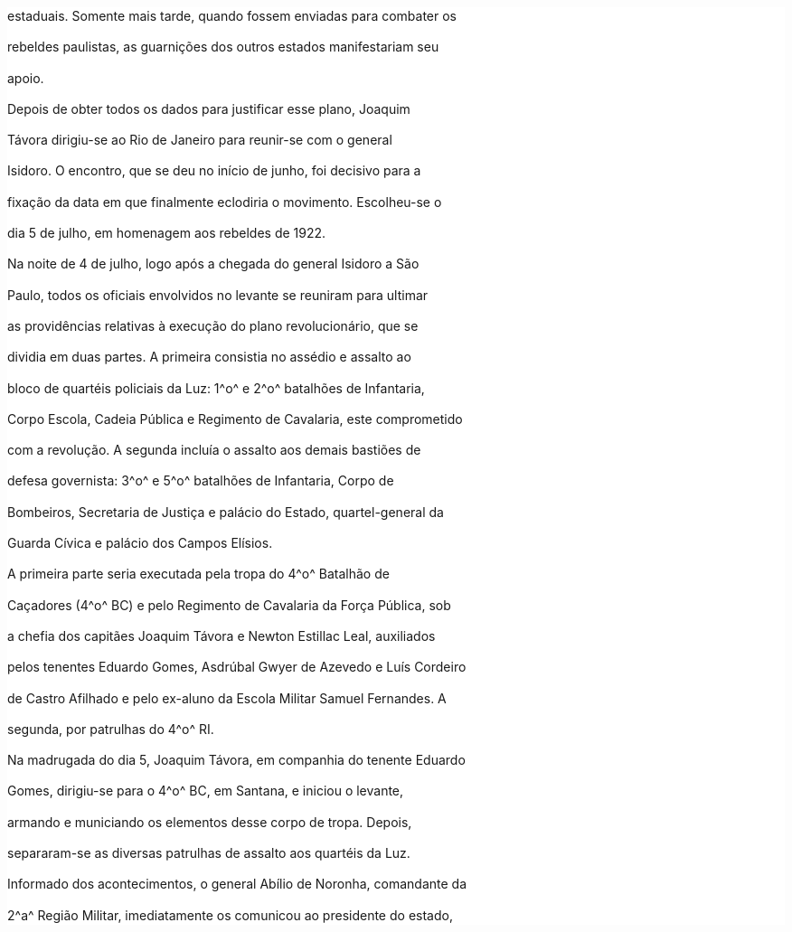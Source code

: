 estaduais. Somente mais tarde, quando fossem enviadas para combater os

rebeldes paulistas, as guarnições dos outros estados manifestariam seu

apoio.



Depois de obter todos os dados para justificar esse plano, Joaquim

Távora dirigiu-se ao Rio de Janeiro para reunir-se com o general

Isidoro. O encontro, que se deu no início de junho, foi decisivo para a

fixação da data em que finalmente eclodiria o movimento. Escolheu-se o

dia 5 de julho, em homenagem aos rebeldes de 1922.



Na noite de 4 de julho, logo após a chegada do general Isidoro a São

Paulo, todos os oficiais envolvidos no levante se reuniram para ultimar

as providências relativas à execução do plano revolucionário, que se

dividia em duas partes. A primeira consistia no assédio e assalto ao

bloco de quartéis policiais da Luz: 1^o^ e 2^o^ batalhões de Infantaria,

Corpo Escola, Cadeia Pública e Regimento de Cavalaria, este comprometido

com a revolução. A segunda incluía o assalto aos demais bastiões de

defesa governista: 3^o^ e 5^o^ batalhões de Infantaria, Corpo de

Bombeiros, Secretaria de Justiça e palácio do Estado, quartel-general da

Guarda Cívica e palácio dos Campos Elísios.



A primeira parte seria executada pela tropa do 4^o^ Batalhão de

Caçadores (4^o^ BC) e pelo Regimento de Cavalaria da Força Pública, sob

a chefia dos capitães Joaquim Távora e Newton Estillac Leal, auxiliados

pelos tenentes Eduardo Gomes, Asdrúbal Gwyer de Azevedo e Luís Cordeiro

de Castro Afilhado e pelo ex-aluno da Escola Militar Samuel Fernandes. A

segunda, por patrulhas do 4^o^ RI.



Na madrugada do dia 5, Joaquim Távora, em companhia do tenente Eduardo

Gomes, dirigiu-se para o 4^o^ BC, em Santana, e iniciou o levante,

armando e municiando os elementos desse corpo de tropa. Depois,

separaram-se as diversas patrulhas de assalto aos quartéis da Luz.



Informado dos acontecimentos, o general Abílio de Noronha, comandante da

2^a^ Região Militar, imediatamente os comunicou ao presidente do estado,
